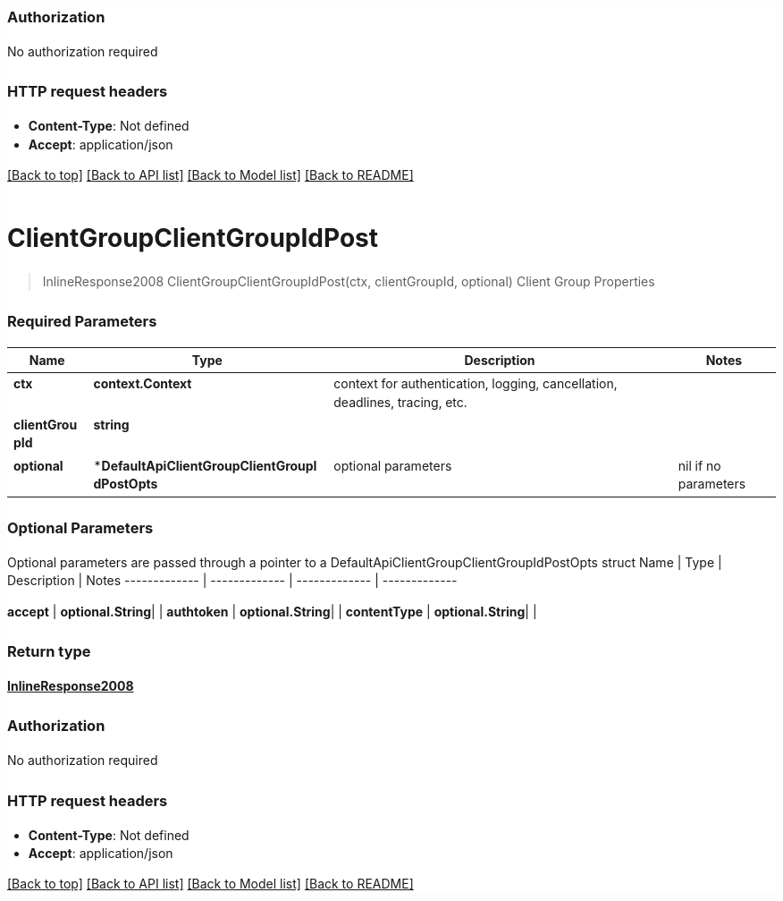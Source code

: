 ### Authorization

No authorization required

### HTTP request headers

 - **Content-Type**: Not defined
 - **Accept**: application/json

[[Back to top]](#) [[Back to API list]](../README.md#documentation-for-api-endpoints) [[Back to Model list]](../README.md#documentation-for-models) [[Back to README]](../README.md)

# **ClientGroupClientGroupIdPost**
> InlineResponse2008 ClientGroupClientGroupIdPost(ctx, clientGroupId, optional)
Client Group Properties

### Required Parameters

Name | Type | Description  | Notes
------------- | ------------- | ------------- | -------------
 **ctx** | **context.Context** | context for authentication, logging, cancellation, deadlines, tracing, etc.
  **clientGroupId** | **string**|  | 
 **optional** | ***DefaultApiClientGroupClientGroupIdPostOpts** | optional parameters | nil if no parameters

### Optional Parameters
Optional parameters are passed through a pointer to a DefaultApiClientGroupClientGroupIdPostOpts struct
Name | Type | Description  | Notes
------------- | ------------- | ------------- | -------------

 **accept** | **optional.String**|  | 
 **authtoken** | **optional.String**|  | 
 **contentType** | **optional.String**|  | 

### Return type

[**InlineResponse2008**](inline_response_200_8.md)

### Authorization

No authorization required

### HTTP request headers

 - **Content-Type**: Not defined
 - **Accept**: application/json

[[Back to top]](#) [[Back to API list]](../README.md#documentation-for-api-endpoints) [[Back to Model list]](../README.md#documentation-for-models) [[Back to README]](../README.md)
